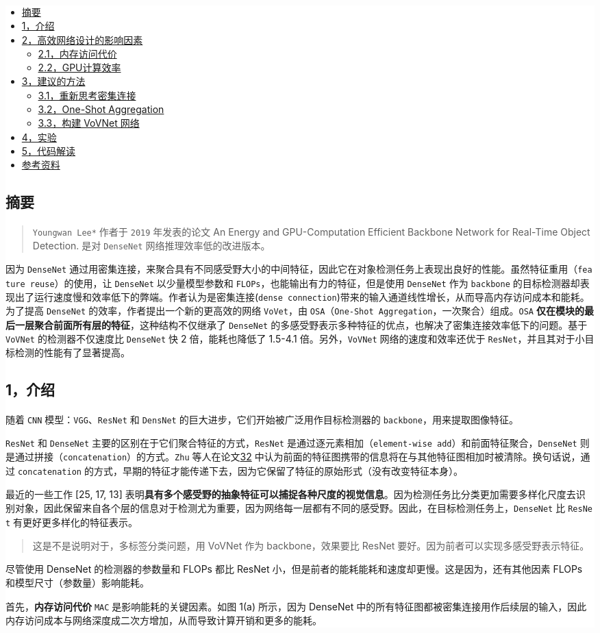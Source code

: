 - [摘要](#摘要)
- [1，介绍](#1介绍)
- [2，高效网络设计的影响因素](#2高效网络设计的影响因素)
  - [2.1，内存访问代价](#21内存访问代价)
  - [2.2，GPU计算效率](#22gpu计算效率)
- [3，建议的方法](#3建议的方法)
  - [3.1，重新思考密集连接](#31重新思考密集连接)
  - [3.2，One-Shot Aggregation](#32one-shot-aggregation)
  - [3.3，构建 VoVNet 网络](#33构建-vovnet-网络)
- [4，实验](#4实验)
- [5，代码解读](#5代码解读)
- [参考资料](#参考资料)

## 摘要

> `Youngwan Lee*` 作者于 `2019` 年发表的论文 An Energy and GPU-Computation Efficient Backbone Network for Real-Time Object Detection. 是对 `DenseNet` 网络推理效率低的改进版本。

因为 `DenseNet` 通过用密集连接，来聚合具有不同感受野大小的中间特征，因此它在对象检测任务上表现出良好的性能。虽然特征重用（`feature reuse`）的使用，让 `DenseNet` 以少量模型参数和 `FLOPs`，也能输出有力的特征，但是使用 `DenseNet` 作为 `backbone` 的目标检测器却表现出了运行速度慢和效率低下的弊端。作者认为是密集连接(`dense connection`)带来的输入通道线性增长，从而导高内存访问成本和能耗。为了提高 `DenseNet` 的效率，作者提出一个新的更高效的网络 `VoVet`，由 `OSA`（`One-Shot Aggregation`，一次聚合）组成。`OSA` **仅在模块的最后一层聚合前面所有层的特征**，这种结构不仅继承了 `DenseNet` 的多感受野表示多种特征的优点，也解决了密集连接效率低下的问题。基于 `VoVNet` 的检测器不仅速度比 `DenseNet` 快 2 倍，能耗也降低了 1.5-4.1 倍。另外，`VoVNet` 网络的速度和效率还优于 `ResNet`，并且其对于小目标检测的性能有了显著提高。

## 1，介绍

随着 `CNN` 模型：`VGG`、`ResNet` 和 `DensNet` 的巨大进步，它们开始被广泛用作目标检测器的 `backbone`，用来提取图像特征。

`ResNet` 和 `DenseNet` 主要的区别在于它们聚合特征的方式，`ResNet` 是通过逐元素相加（`element-wise add`）和前面特征聚合，`DenseNet` 则是通过拼接（`concatenation`）的方式。`Zhu` 等人在论文[32](https://arxiv.org/abs/1801.05895) 中认为前面的特征图携带的信息将在与其他特征图相加时被清除。换句话说，通过 `concatenation` 的方式，早期的特征才能传递下去，因为它保留了特征的原始形式（没有改变特征本身）。

最近的一些工作 [25, 17, 13] 表明**具有多个感受野的抽象特征可以捕捉各种尺度的视觉信息**。因为检测任务比分类更加需要多样化尺度去识别对象，因此保留来自各个层的信息对于检测尤为重要，因为网络每一层都有不同的感受野。因此，在目标检测任务上，`DenseNet` 比 `ResNet` 有更好更多样化的特征表示。
> 这是不是说明对于，多标签分类问题，用 VoVNet 作为 backbone，效果要比 ResNet 要好。因为前者可以实现多感受野表示特征。

尽管使用 DenseNet 的检测器的参数量和 FLOPs 都比 ResNet 小，但是前者的能耗能耗和速度却更慢。这是因为，还有其他因素 FLOPs 和模型尺寸（参数量）影响能耗。

首先，**内存访问代价** `MAC` 是影响能耗的关键因素。如图 1(a) 所示，因为 DenseNet 中的所有特征图都被密集连接用作后续层的输入，因此内存访问成本与网络深度成二次方增加，从而导致计算开销和更多的能耗。
